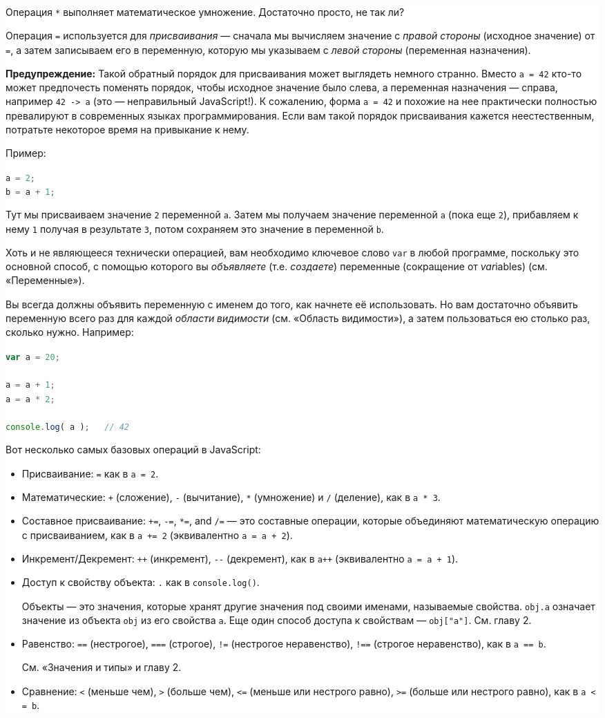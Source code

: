 Операция `*` выполняет математическое умножение. Достаточно просто, не так ли?

Операция `=` используется для *присваивания* — сначала мы вычисляем значение с *правой стороны* (исходное значение) от `=`, а затем записываем его в переменную, которую мы указываем с *левой стороны* (переменная назначения).

**Предупреждение:** Такой обратный порядок для присваивания может выглядеть немного странно. Вместо `a = 42` кто-то может предпочесть поменять порядок, чтобы исходное значение было слева, а переменная назначения — справа, например `42 -> a` (это — неправильный JavaScript!). К сожалению, форма `a = 42` и похожие на нее практически полностью превалируют в современных языках программирования. Если вам такой порядок присваивания кажется неестественным, потратьте некоторое время на привыкание к нему.

Пример:

```js
a = 2;
b = a + 1;
```

Тут мы присваиваем значение `2` переменной `a`. Затем мы получаем значение переменной `a` (пока еще `2`), прибавляем к нему `1` получая в результате `3`, потом сохраняем это значение в переменной `b`.

Хоть и не являющееся технически операцией, вам необходимо ключевое слово `var` в любой программе, поскольку это основной способ, с помощью которого вы *объявляете* (т.е. *создаете*) переменные (сокращение от *var*iables) (см. «Переменные»).

Вы всегда должны объявить переменную с именем до того, как начнете её использовать. Но вам достаточно объявить переменную всего раз для каждой *области видимости* (см. «Область видимости»), а затем пользоваться ею столько раз, сколько нужно. Например:

```js
var a = 20;

a = a + 1;
a = a * 2;

console.log( a );	// 42
```

Вот несколько самых базовых операций в JavaScript:

* Присваивание: `=` как в `a = 2`.
* Математические: `+` (сложение), `-` (вычитание), `*` (умножение) и  `/` (деление), как в `a * 3`.
* Составное присваивание: `+=`, `-=`, `*=`, and `/=` — это составные операции, которые объединяют математическую операцию с присваиванием, как в `a += 2` (эквивалентно `a = a + 2`).
* Инкремент/Декремент: `++` (инкремент), `--` (декремент), как в `a++` (эквивалентно `a = a + 1`).
* Доступ к свойству объекта: `.` как в `console.log()`.

   Объекты — это значения, которые хранят другие значения под своими именами, называемые свойства. `obj.a` означает значение из объекта  `obj` из его свойства `a`. Еще один способ доступа к свойствам — `obj["a"]`. См. главу 2.
* Равенство: `==` (нестрогое), `===` (строгое), `!=` (нестрогое неравенство), `!==` (строгое неравенство), как в `a == b`.

   См. «Значения и типы» и главу 2.
* Сравнение: `<` (меньше чем), `>` (больше чем), `<=` (меньше или нестрого равно), `>=` (больше или нестрого равно), как в `a <= b`.
